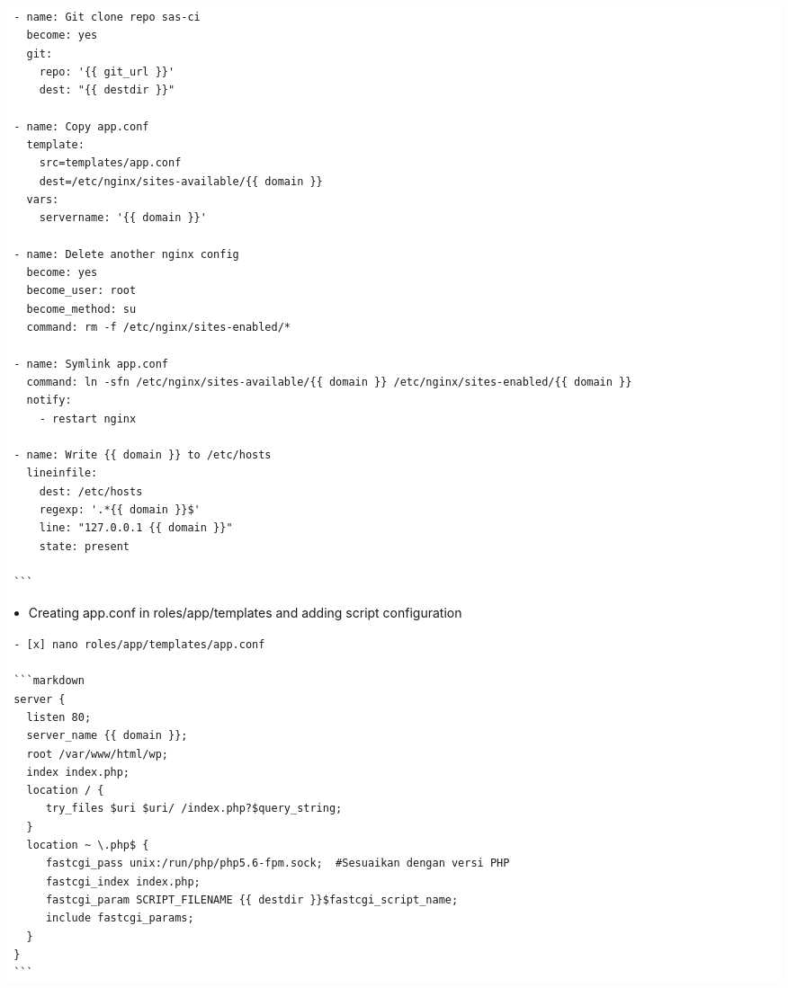      - name: Git clone repo sas-ci
       become: yes
       git:
         repo: '{{ git_url }}'
         dest: "{{ destdir }}"
     
     - name: Copy app.conf
       template:
         src=templates/app.conf
         dest=/etc/nginx/sites-available/{{ domain }}
       vars:
         servername: '{{ domain }}'
     
     - name: Delete another nginx config
       become: yes
       become_user: root
       become_method: su
       command: rm -f /etc/nginx/sites-enabled/*
     
     - name: Symlink app.conf
       command: ln -sfn /etc/nginx/sites-available/{{ domain }} /etc/nginx/sites-enabled/{{ domain }}
       notify:
         - restart nginx
     
     - name: Write {{ domain }} to /etc/hosts
       lineinfile:
         dest: /etc/hosts
         regexp: '.*{{ domain }}$'
         line: "127.0.0.1 {{ domain }}"
         state: present
     
     ```

   -  Creating app.conf in roles/app/templates and adding script configuration

     - [x] nano roles/app/templates/app.conf

     ```markdown
     server {
       listen 80;
       server_name {{ domain }};
       root /var/www/html/wp;
       index index.php;
       location / {
          try_files $uri $uri/ /index.php?$query_string;
       }
       location ~ \.php$ {
          fastcgi_pass unix:/run/php/php5.6-fpm.sock;  #Sesuaikan dengan versi PHP
          fastcgi_index index.php;
          fastcgi_param SCRIPT_FILENAME {{ destdir }}$fastcgi_script_name;
          include fastcgi_params;
       }
     }
     ```
